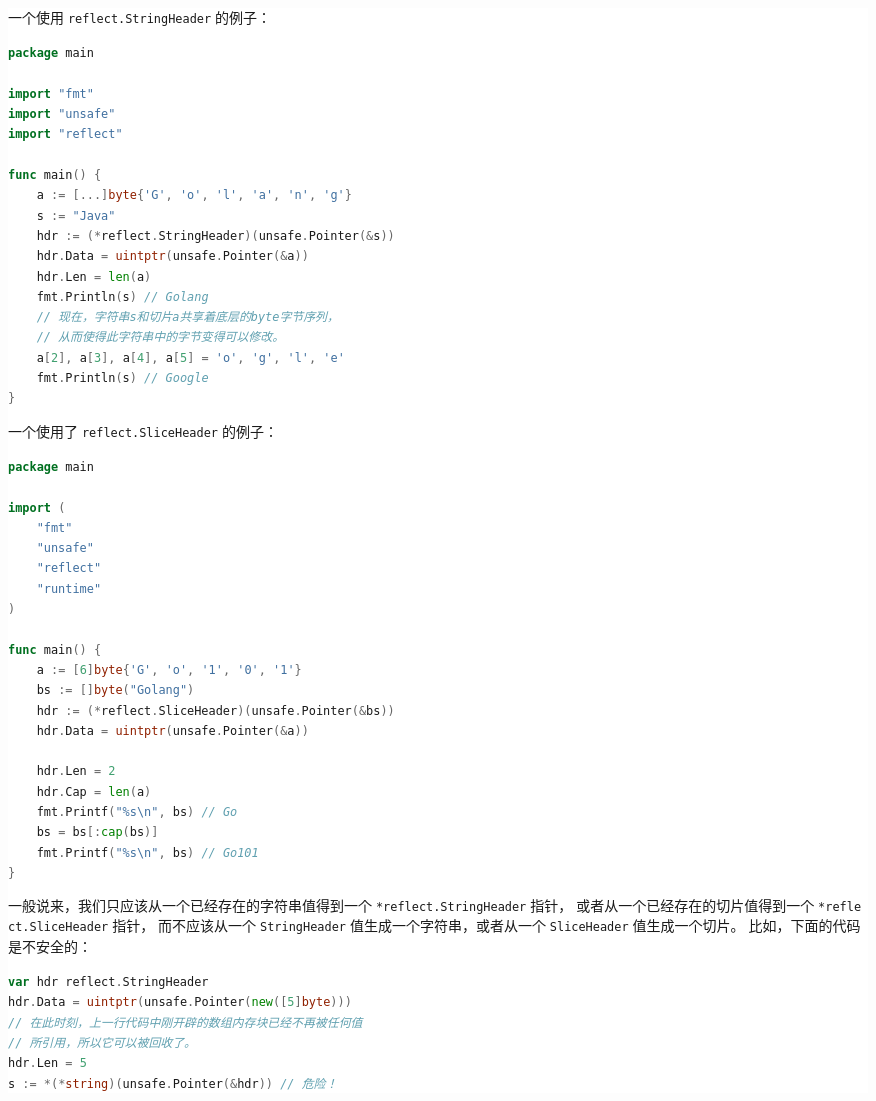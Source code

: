 一个使用 `reflect.StringHeader` 的例子：

``` go
package main

import "fmt"
import "unsafe"
import "reflect"

func main() {
	a := [...]byte{'G', 'o', 'l', 'a', 'n', 'g'}
	s := "Java"
	hdr := (*reflect.StringHeader)(unsafe.Pointer(&s))
	hdr.Data = uintptr(unsafe.Pointer(&a))
	hdr.Len = len(a)
	fmt.Println(s) // Golang
	// 现在，字符串s和切片a共享着底层的byte字节序列，
	// 从而使得此字符串中的字节变得可以修改。
	a[2], a[3], a[4], a[5] = 'o', 'g', 'l', 'e'
	fmt.Println(s) // Google
}
```

一个使用了 `reflect.SliceHeader` 的例子：

``` go
package main

import (
	"fmt"
	"unsafe"
	"reflect"
	"runtime"
)

func main() {
	a := [6]byte{'G', 'o', '1', '0', '1'}
	bs := []byte("Golang")
	hdr := (*reflect.SliceHeader)(unsafe.Pointer(&bs))
	hdr.Data = uintptr(unsafe.Pointer(&a))

	hdr.Len = 2
	hdr.Cap = len(a)
	fmt.Printf("%s\n", bs) // Go
	bs = bs[:cap(bs)]
	fmt.Printf("%s\n", bs) // Go101
}
```

一般说来，我们只应该从一个已经存在的字符串值得到一个 `*reflect.StringHeader` 指针， 或者从一个已经存在的切片值得到一个 `*reflect.SliceHeader` 指针， 而不应该从一个 `StringHeader` 值生成一个字符串，或者从一个 `SliceHeader` 值生成一个切片。 比如，下面的代码是不安全的：

``` go
var hdr reflect.StringHeader
hdr.Data = uintptr(unsafe.Pointer(new([5]byte)))
// 在此时刻，上一行代码中刚开辟的数组内存块已经不再被任何值
// 所引用，所以它可以被回收了。
hdr.Len = 5
s := *(*string)(unsafe.Pointer(&hdr)) // 危险！
```
